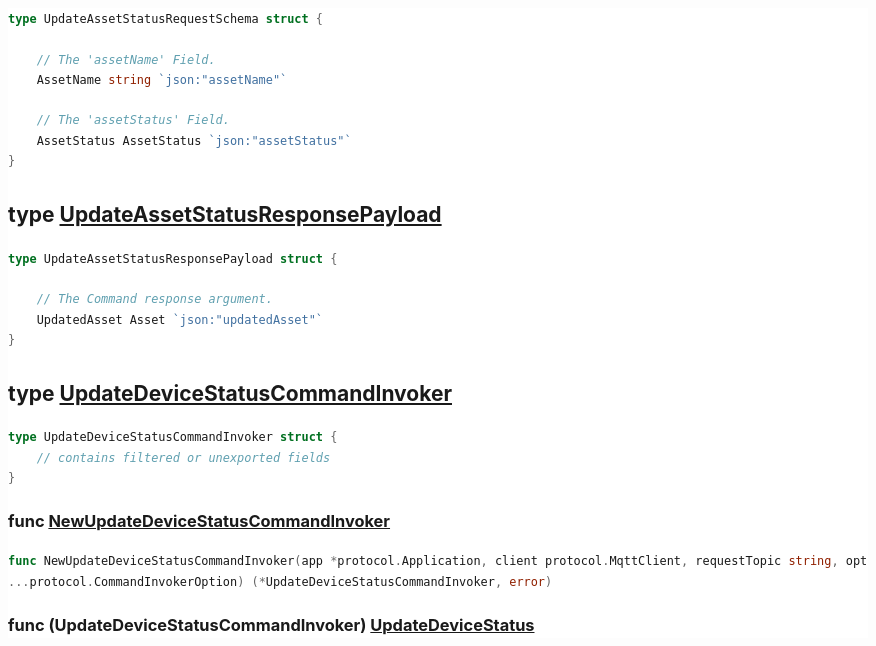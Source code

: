 

```go
type UpdateAssetStatusRequestSchema struct {

    // The 'assetName' Field.
    AssetName string `json:"assetName"`

    // The 'assetStatus' Field.
    AssetStatus AssetStatus `json:"assetStatus"`
}
```

<a name="UpdateAssetStatusResponsePayload"></a>
## type [UpdateAssetStatusResponsePayload](<https://github.com/Azure/iot-operations-sdks/blob/main/go/services/adr/internal/adrbaseservice/update_asset_status_response_payload.go#L4-L8>)



```go
type UpdateAssetStatusResponsePayload struct {

    // The Command response argument.
    UpdatedAsset Asset `json:"updatedAsset"`
}
```

<a name="UpdateDeviceStatusCommandInvoker"></a>
## type [UpdateDeviceStatusCommandInvoker](<https://github.com/Azure/iot-operations-sdks/blob/main/go/services/adr/internal/adrbaseservice/update_device_status_command_invoker.go#L10-L12>)



```go
type UpdateDeviceStatusCommandInvoker struct {
    // contains filtered or unexported fields
}
```

<a name="NewUpdateDeviceStatusCommandInvoker"></a>
### func [NewUpdateDeviceStatusCommandInvoker](<https://github.com/Azure/iot-operations-sdks/blob/main/go/services/adr/internal/adrbaseservice/update_device_status_command_invoker.go#L14-L19>)

```go
func NewUpdateDeviceStatusCommandInvoker(app *protocol.Application, client protocol.MqttClient, requestTopic string, opt ...protocol.CommandInvokerOption) (*UpdateDeviceStatusCommandInvoker, error)
```



<a name="UpdateDeviceStatusCommandInvoker.UpdateDeviceStatus"></a>
### func \(UpdateDeviceStatusCommandInvoker\) [UpdateDeviceStatus](<https://github.com/Azure/iot-operations-sdks/blob/main/go/services/adr/internal/adrbaseservice/update_device_status_command_invoker.go#L43-L47>)
